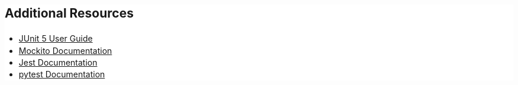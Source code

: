 ## Additional Resources
- [JUnit 5 User Guide](https://junit.org/junit5/docs/current/user-guide/)
- [Mockito Documentation](https://site.mockito.org/)
- [Jest Documentation](https://jestjs.io/docs/getting-started)
- [pytest Documentation](https://docs.pytest.org/) 